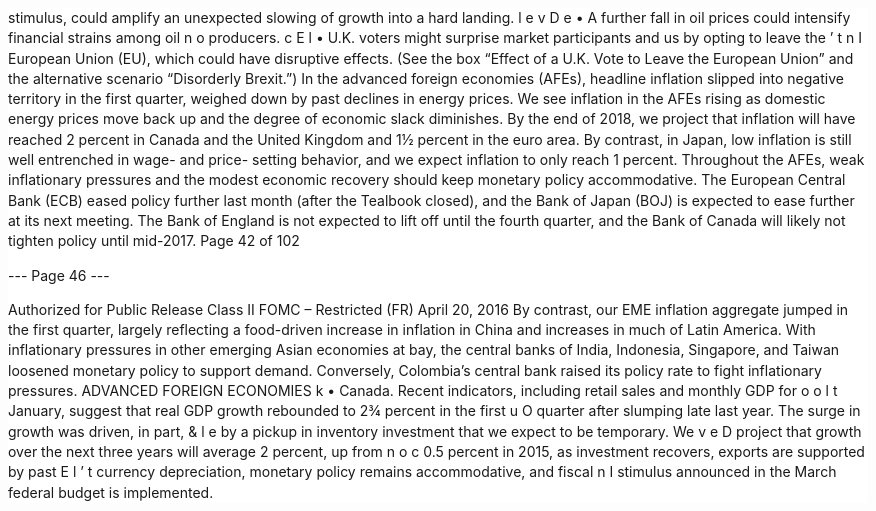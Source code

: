 stimulus, could amplify an unexpected slowing of growth into a hard landing.
l
e
v
D e • A further fall in oil prices could intensify financial strains among oil
n
o producers.
c
E
l • U.K. voters might surprise market participants and us by opting to leave the
’
t
n
I European Union (EU), which could have disruptive effects. (See the box
“Effect of a U.K. Vote to Leave the European Union” and the alternative
scenario “Disorderly Brexit.”)
In the advanced foreign economies (AFEs), headline inflation slipped into
negative territory in the first quarter, weighed down by past declines in energy prices.
We see inflation in the AFEs rising as domestic energy prices move back up and the
degree of economic slack diminishes. By the end of 2018, we project that inflation will
have reached 2 percent in Canada and the United Kingdom and 1½ percent in the euro
area. By contrast, in Japan, low inflation is still well entrenched in wage- and price-
setting behavior, and we expect inflation to only reach 1 percent. Throughout the AFEs,
weak inflationary pressures and the modest economic recovery should keep monetary
policy accommodative. The European Central Bank (ECB) eased policy further last
month (after the Tealbook closed), and the Bank of Japan (BOJ) is expected to ease
further at its next meeting. The Bank of England is not expected to lift off until the
fourth quarter, and the Bank of Canada will likely not tighten policy until mid-2017.
Page 42 of 102

--- Page 46 ---

Authorized for Public Release
Class II FOMC – Restricted (FR) April 20, 2016
By contrast, our EME inflation aggregate jumped in the first quarter, largely
reflecting a food-driven increase in inflation in China and increases in much of Latin
America. With inflationary pressures in other emerging Asian economies at bay, the
central banks of India, Indonesia, Singapore, and Taiwan loosened monetary policy to
support demand. Conversely, Colombia’s central bank raised its policy rate to fight
inflationary pressures.
ADVANCED FOREIGN ECONOMIES
k
• Canada. Recent indicators, including retail sales and monthly GDP for o
o
l
t
January, suggest that real GDP growth rebounded to 2¾ percent in the first u
O
quarter after slumping late last year. The surge in growth was driven, in part, &
l
e
by a pickup in inventory investment that we expect to be temporary. We v
e
D
project that growth over the next three years will average 2 percent, up from n
o
c
0.5 percent in 2015, as investment recovers, exports are supported by past E
l
’
t
currency depreciation, monetary policy remains accommodative, and fiscal n
I
stimulus announced in the March federal budget is implemented.